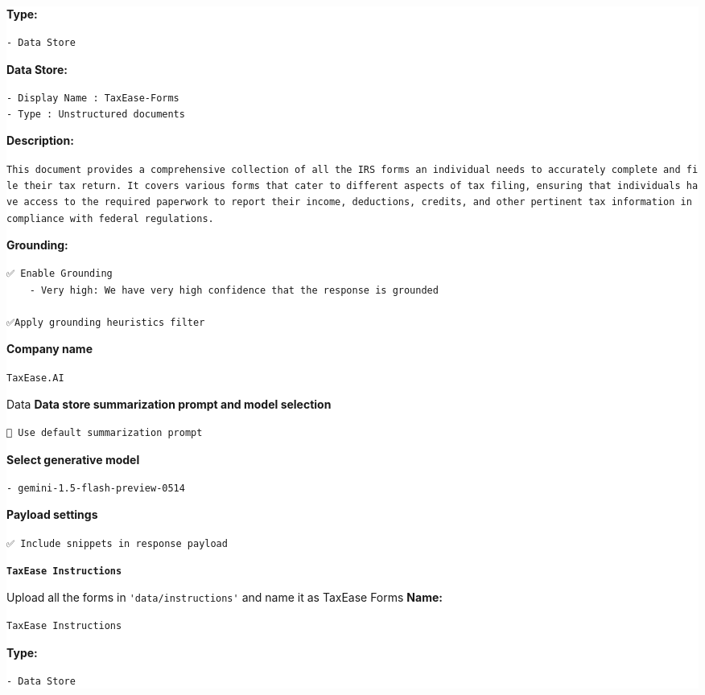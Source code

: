 **Type:**
```
- Data Store
```

**Data Store:**
```
- Display Name : TaxEase-Forms
- Type : Unstructured documents
```

**Description:**
```
This document provides a comprehensive collection of all the IRS forms an individual needs to accurately complete and file their tax return. It covers various forms that cater to different aspects of tax filing, ensuring that individuals have access to the required paperwork to report their income, deductions, credits, and other pertinent tax information in compliance with federal regulations.
```
**Grounding:**
```
✅ Enable Grounding 
    - Very high: We have very high confidence that the response is grounded

✅Apply grounding heuristics filter
```

**Company name**
```
TaxEase.AI
```

Data
**Data store summarization prompt and model selection**
```
🔘 Use default summarization prompt
```
**Select generative model**
```
- gemini-1.5-flash-preview-0514
```
**Payload settings**
```
✅ Include snippets in response payload
```



**```TaxEase Instructions```**   

Upload all the forms in ```'data/instructions'``` and name it as TaxEase Forms
**Name:**
```
TaxEase Instructions
```

**Type:**
```
- Data Store
```
